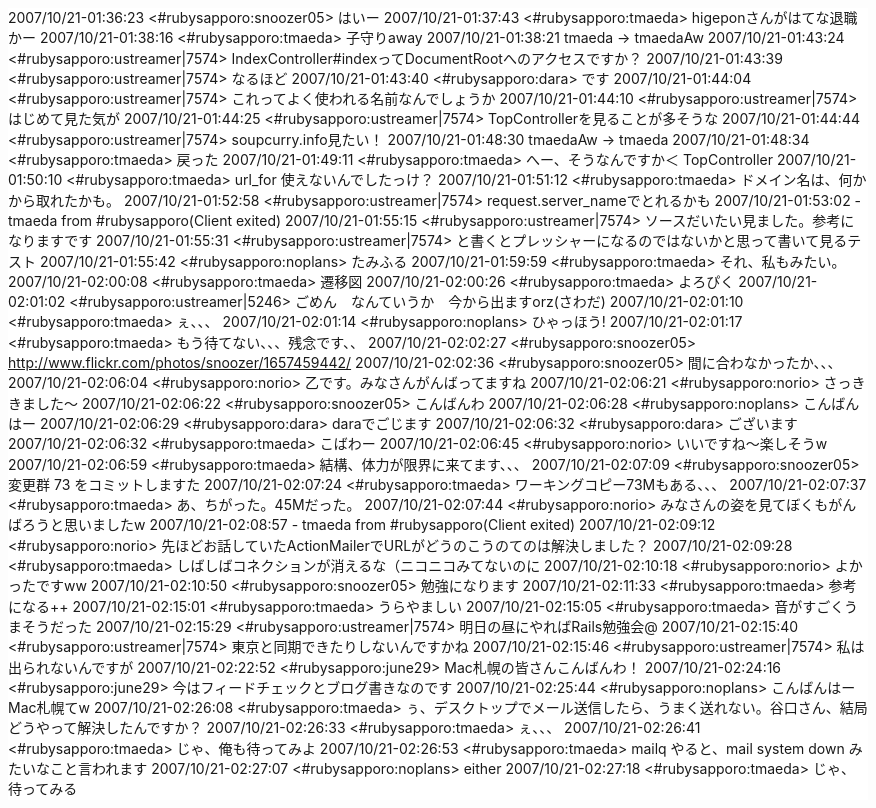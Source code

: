 2007/10/21-01:36:23 <#rubysapporo:snoozer05> はいー
2007/10/21-01:37:43 <#rubysapporo:tmaeda> higeponさんがはてな退職かー
2007/10/21-01:38:16 <#rubysapporo:tmaeda> 子守りaway
2007/10/21-01:38:21 tmaeda -> tmaedaAw
2007/10/21-01:43:24 <#rubysapporo:ustreamer|7574> IndexController#indexってDocumentRootへのアクセスですか？
2007/10/21-01:43:39 <#rubysapporo:ustreamer|7574> なるほど
2007/10/21-01:43:40 <#rubysapporo:dara> です
2007/10/21-01:44:04 <#rubysapporo:ustreamer|7574> これってよく使われる名前なんでしょうか
2007/10/21-01:44:10 <#rubysapporo:ustreamer|7574> はじめて見た気が
2007/10/21-01:44:25 <#rubysapporo:ustreamer|7574> TopControllerを見ることが多そうな
2007/10/21-01:44:44 <#rubysapporo:ustreamer|7574> soupcurry.info見たい！
2007/10/21-01:48:30 tmaedaAw -> tmaeda
2007/10/21-01:48:34 <#rubysapporo:tmaeda> 戻った
2007/10/21-01:49:11 <#rubysapporo:tmaeda> へー、そうなんですか＜	TopController
2007/10/21-01:50:10 <#rubysapporo:tmaeda> url_for 使えないんでしたっけ？
2007/10/21-01:51:12 <#rubysapporo:tmaeda> ドメイン名は、何かから取れたかも。
2007/10/21-01:52:58 <#rubysapporo:ustreamer|7574> request.server_nameでとれるかも
2007/10/21-01:53:02 - tmaeda from #rubysapporo(Client exited)
2007/10/21-01:55:15 <#rubysapporo:ustreamer|7574> ソースだいたい見ました。参考になりますです
2007/10/21-01:55:31 <#rubysapporo:ustreamer|7574> と書くとプレッシャーになるのではないかと思って書いて見るテスト
2007/10/21-01:55:42 <#rubysapporo:noplans> たみふる
2007/10/21-01:59:59 <#rubysapporo:tmaeda> それ、私もみたい。
2007/10/21-02:00:08 <#rubysapporo:tmaeda> 遷移図
2007/10/21-02:00:26 <#rubysapporo:tmaeda> よろぴく
2007/10/21-02:01:02 <#rubysapporo:ustreamer|5246> ごめん　なんていうか　今から出ますorz(さわだ)
2007/10/21-02:01:10 <#rubysapporo:tmaeda> ぇ、、、
2007/10/21-02:01:14 <#rubysapporo:noplans> ひゃっほう!
2007/10/21-02:01:17 <#rubysapporo:tmaeda> もう待てない、、、残念です、、
2007/10/21-02:02:27 <#rubysapporo:snoozer05> http://www.flickr.com/photos/snoozer/1657459442/
2007/10/21-02:02:36 <#rubysapporo:snoozer05> 間に合わなかったか、、、
2007/10/21-02:06:04 <#rubysapporo:norio> 乙です。みなさんがんばってますね
2007/10/21-02:06:21 <#rubysapporo:norio> さっききました〜
2007/10/21-02:06:22 <#rubysapporo:snoozer05> こんばんわ
2007/10/21-02:06:28 <#rubysapporo:noplans> こんばんはー
2007/10/21-02:06:29 <#rubysapporo:dara> daraでごじます
2007/10/21-02:06:32 <#rubysapporo:dara> ございます
2007/10/21-02:06:32 <#rubysapporo:tmaeda> こばわー
2007/10/21-02:06:45 <#rubysapporo:norio> いいですね〜楽しそうw
2007/10/21-02:06:59 <#rubysapporo:tmaeda> 結構、体力が限界に来てます、、、
2007/10/21-02:07:09 <#rubysapporo:snoozer05> 変更群 73 をコミットしますた
2007/10/21-02:07:24 <#rubysapporo:tmaeda> ワーキングコピー73Mもある、、、
2007/10/21-02:07:37 <#rubysapporo:tmaeda> あ、ちがった。45Mだった。
2007/10/21-02:07:44 <#rubysapporo:norio> みなさんの姿を見てぼくもがんばろうと思いましたw
2007/10/21-02:08:57 - tmaeda from #rubysapporo(Client exited)
2007/10/21-02:09:12 <#rubysapporo:norio> 先ほどお話していたActionMailerでURLがどうのこうのてのは解決しました？
2007/10/21-02:09:28 <#rubysapporo:tmaeda> しばしばコネクションが消えるな（ニコニコみてないのに
2007/10/21-02:10:18 <#rubysapporo:norio> よかったですww
2007/10/21-02:10:50 <#rubysapporo:snoozer05> 勉強になります
2007/10/21-02:11:33 <#rubysapporo:tmaeda> 参考になる++
2007/10/21-02:15:01 <#rubysapporo:tmaeda> うらやましい
2007/10/21-02:15:05 <#rubysapporo:tmaeda> 音がすごくうまそうだった
2007/10/21-02:15:29 <#rubysapporo:ustreamer|7574> 明日の昼にやればRails勉強会@
2007/10/21-02:15:40 <#rubysapporo:ustreamer|7574> 東京と同期できたりしないんですかね
2007/10/21-02:15:46 <#rubysapporo:ustreamer|7574> 私は出られないんですが
2007/10/21-02:22:52 <#rubysapporo:june29> Mac札幌の皆さんこんばんわ！
2007/10/21-02:24:16 <#rubysapporo:june29> 今はフィードチェックとブログ書きなのです
2007/10/21-02:25:44 <#rubysapporo:noplans> こんばんはーMac札幌てw
2007/10/21-02:26:08 <#rubysapporo:tmaeda> ぅ、デスクトップでメール送信したら、うまく送れない。谷口さん、結局どうやって解決したんですか？
2007/10/21-02:26:33 <#rubysapporo:tmaeda> ぇ、、、
2007/10/21-02:26:41 <#rubysapporo:tmaeda> じゃ、俺も待ってみよ
2007/10/21-02:26:53 <#rubysapporo:tmaeda> mailq やると、mail system down みたいなこと言われます
2007/10/21-02:27:07 <#rubysapporo:noplans> either
2007/10/21-02:27:18 <#rubysapporo:tmaeda> じゃ、待ってみる